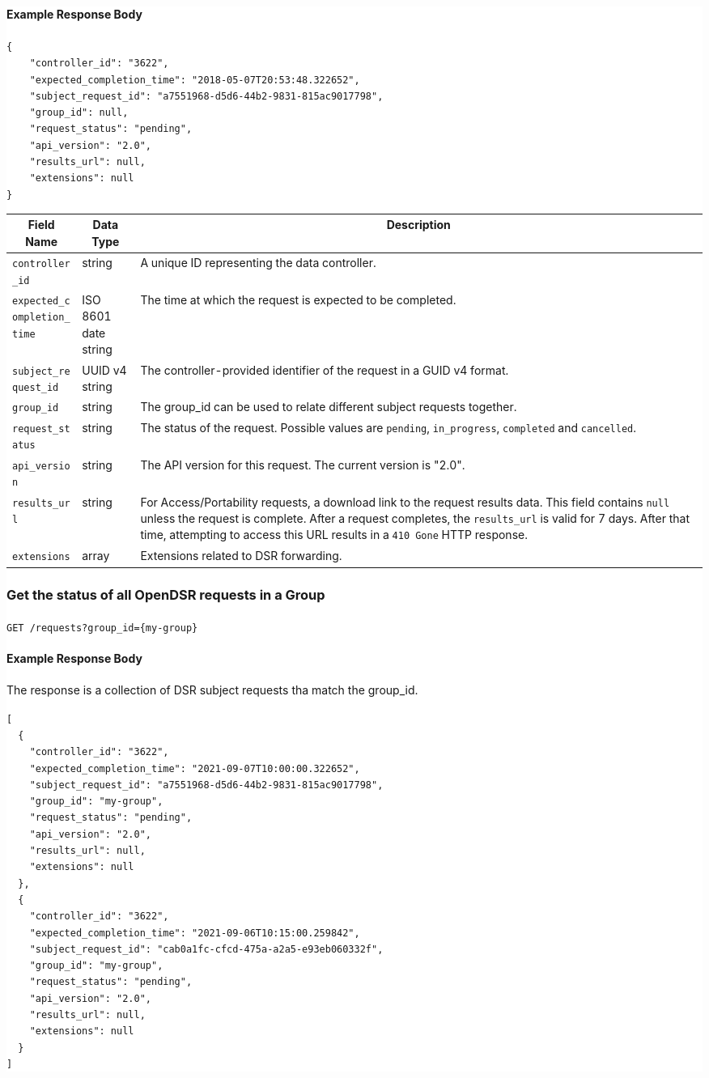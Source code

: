 #### Example Response Body
~~~http
{
    "controller_id": "3622",
    "expected_completion_time": "2018-05-07T20:53:48.322652",
    "subject_request_id": "a7551968-d5d6-44b2-9831-815ac9017798",
    "group_id": null,
    "request_status": "pending",
    "api_version": "2.0",
    "results_url": null,
    "extensions": null    
}
~~~

| Field Name | Data Type | Description |
| ---------- | --------- | ----------- |
| `controller_id` | string | A unique ID representing the data controller.  |
| `expected_completion_time` | ISO 8601 date string | The time at which the request is expected to be completed. |
| `subject_request_id` | UUID v4 string | The controller-provided identifier of the request in a GUID v4 format. |
| `group_id` | string  | The group_id can be used to relate different subject requests together. | 
| `request_status` | string | The status of the request. Possible values are `pending`, `in_progress`, `completed` and `cancelled`. |
| `api_version` | string | The API version for this request. The current version is "2.0". |
| `results_url` | string | For Access/Portability requests, a download link to the request results data. This field contains `null` unless the request is complete. After a request completes, the `results_url` is valid for 7 days. After that time, attempting to access this URL results in a `410 Gone` HTTP response. |
| `extensions` | array |  Extensions related to DSR forwarding.

### Get the status of all OpenDSR requests in a Group
`GET /requests?group_id={my-group}`

#### Example Response Body

The response is a collection of DSR subject requests tha match the group_id.

~~~http
[
  {
    "controller_id": "3622",
    "expected_completion_time": "2021-09-07T10:00:00.322652",
    "subject_request_id": "a7551968-d5d6-44b2-9831-815ac9017798",
    "group_id": "my-group",
    "request_status": "pending",
    "api_version": "2.0",
    "results_url": null,
    "extensions": null
  },
  {
    "controller_id": "3622",
    "expected_completion_time": "2021-09-06T10:15:00.259842",
    "subject_request_id": "cab0a1fc-cfcd-475a-a2a5-e93eb060332f",
    "group_id": "my-group",
    "request_status": "pending",
    "api_version": "2.0",
    "results_url": null,
    "extensions": null
  }
]
~~~
